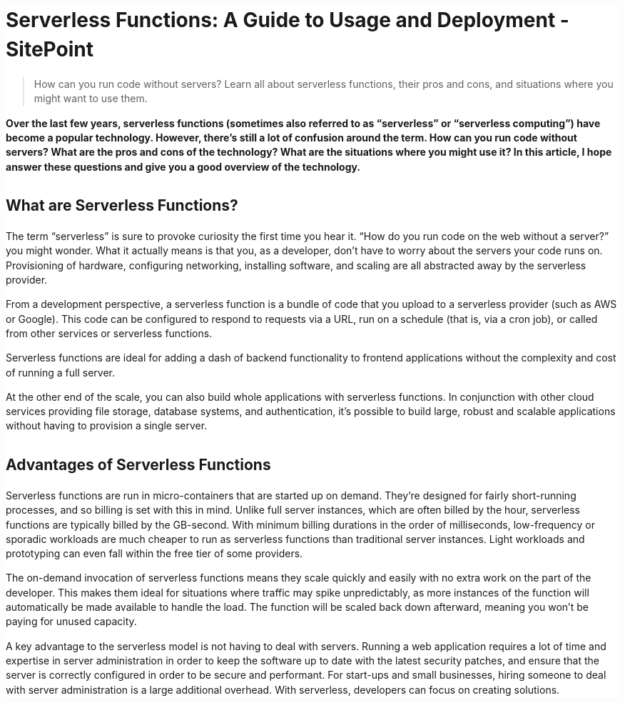 # Serverless Functions: A Guide to Usage and Deployment - SitePoint

> How can you run code without servers? Learn all about serverless functions, their pros and cons, and situations where you might want to use them.

**Over the last few years, serverless functions (sometimes also referred to as “serverless” or “serverless computing”) have become a popular technology. However, there’s still a lot of confusion around the term. How can you run code without servers? What are the pros and cons of the technology? What are the situations where you might use it? In this article, I hope answer these questions and give you a good overview of the technology.**

What are Serverless Functions?
------------------------------

The term “serverless” is sure to provoke curiosity the first time you hear it. “How do you run code on the web without a server?” you might wonder. What it actually means is that you, as a developer, don’t have to worry about the servers your code runs on. Provisioning of hardware, configuring networking, installing software, and scaling are all abstracted away by the serverless provider.

From a development perspective, a serverless function is a bundle of code that you upload to a serverless provider (such as AWS or Google). This code can be configured to respond to requests via a URL, run on a schedule (that is, via a cron job), or called from other services or serverless functions.

Serverless functions are ideal for adding a dash of backend functionality to frontend applications without the complexity and cost of running a full server.

At the other end of the scale, you can also build whole applications with serverless functions. In conjunction with other cloud services providing file storage, database systems, and authentication, it’s possible to build large, robust and scalable applications without having to provision a single server.

Advantages of Serverless Functions
----------------------------------

Serverless functions are run in micro-containers that are started up on demand. They’re designed for fairly short-running processes, and so billing is set with this in mind. Unlike full server instances, which are often billed by the hour, serverless functions are typically billed by the GB-second. With minimum billing durations in the order of milliseconds, low-frequency or sporadic workloads are much cheaper to run as serverless functions than traditional server instances. Light workloads and prototyping can even fall within the free tier of some providers.

The on-demand invocation of serverless functions means they scale quickly and easily with no extra work on the part of the developer. This makes them ideal for situations where traffic may spike unpredictably, as more instances of the function will automatically be made available to handle the load. The function will be scaled back down afterward, meaning you won’t be paying for unused capacity.

A key advantage to the serverless model is not having to deal with servers. Running a web application requires a lot of time and expertise in server administration in order to keep the software up to date with the latest security patches, and ensure that the server is correctly configured in order to be secure and performant. For start-ups and small businesses, hiring someone to deal with server administration is a large additional overhead. With serverless, developers can focus on creating solutions.
